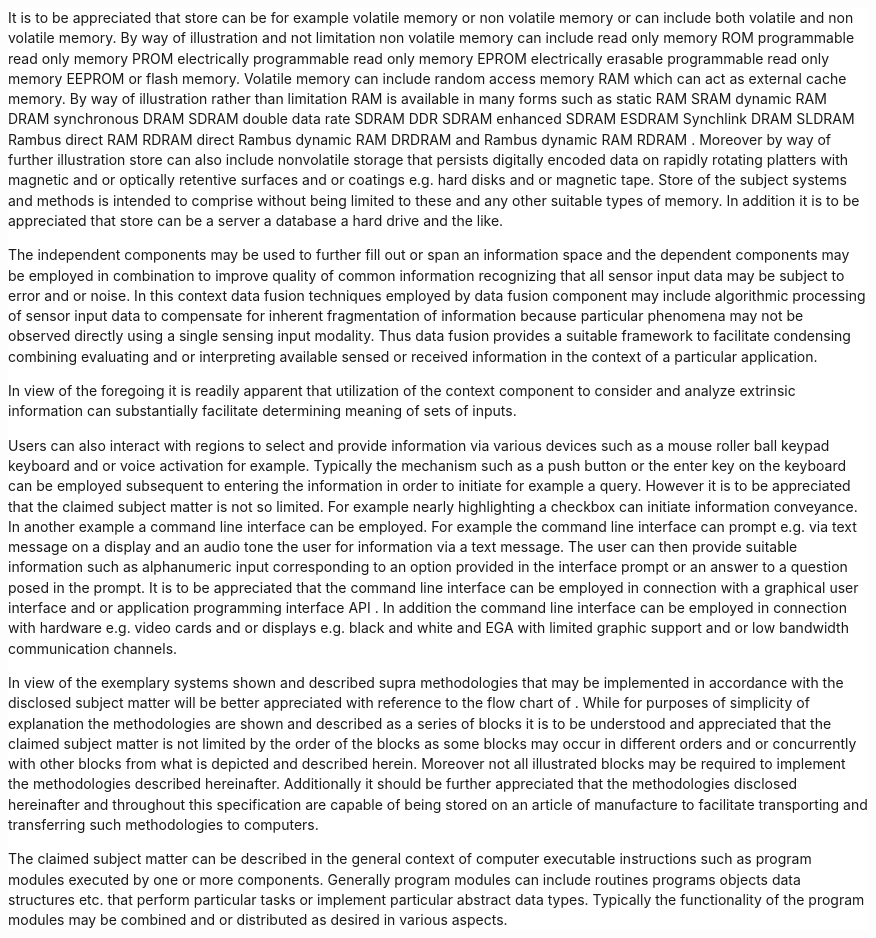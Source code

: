 It is to be appreciated that store can be for example volatile memory or non volatile memory or can include both volatile and non volatile memory. By way of illustration and not limitation non volatile memory can include read only memory ROM programmable read only memory PROM electrically programmable read only memory EPROM electrically erasable programmable read only memory EEPROM or flash memory. Volatile memory can include random access memory RAM which can act as external cache memory. By way of illustration rather than limitation RAM is available in many forms such as static RAM SRAM dynamic RAM DRAM synchronous DRAM SDRAM double data rate SDRAM DDR SDRAM enhanced SDRAM ESDRAM Synchlink DRAM SLDRAM Rambus direct RAM RDRAM direct Rambus dynamic RAM DRDRAM and Rambus dynamic RAM RDRAM . Moreover by way of further illustration store can also include nonvolatile storage that persists digitally encoded data on rapidly rotating platters with magnetic and or optically retentive surfaces and or coatings e.g. hard disks and or magnetic tape. Store of the subject systems and methods is intended to comprise without being limited to these and any other suitable types of memory. In addition it is to be appreciated that store can be a server a database a hard drive and the like.

The independent components may be used to further fill out or span an information space and the dependent components may be employed in combination to improve quality of common information recognizing that all sensor input data may be subject to error and or noise. In this context data fusion techniques employed by data fusion component may include algorithmic processing of sensor input data to compensate for inherent fragmentation of information because particular phenomena may not be observed directly using a single sensing input modality. Thus data fusion provides a suitable framework to facilitate condensing combining evaluating and or interpreting available sensed or received information in the context of a particular application.

In view of the foregoing it is readily apparent that utilization of the context component to consider and analyze extrinsic information can substantially facilitate determining meaning of sets of inputs.

Users can also interact with regions to select and provide information via various devices such as a mouse roller ball keypad keyboard and or voice activation for example. Typically the mechanism such as a push button or the enter key on the keyboard can be employed subsequent to entering the information in order to initiate for example a query. However it is to be appreciated that the claimed subject matter is not so limited. For example nearly highlighting a checkbox can initiate information conveyance. In another example a command line interface can be employed. For example the command line interface can prompt e.g. via text message on a display and an audio tone the user for information via a text message. The user can then provide suitable information such as alphanumeric input corresponding to an option provided in the interface prompt or an answer to a question posed in the prompt. It is to be appreciated that the command line interface can be employed in connection with a graphical user interface and or application programming interface API . In addition the command line interface can be employed in connection with hardware e.g. video cards and or displays e.g. black and white and EGA with limited graphic support and or low bandwidth communication channels.

In view of the exemplary systems shown and described supra methodologies that may be implemented in accordance with the disclosed subject matter will be better appreciated with reference to the flow chart of . While for purposes of simplicity of explanation the methodologies are shown and described as a series of blocks it is to be understood and appreciated that the claimed subject matter is not limited by the order of the blocks as some blocks may occur in different orders and or concurrently with other blocks from what is depicted and described herein. Moreover not all illustrated blocks may be required to implement the methodologies described hereinafter. Additionally it should be further appreciated that the methodologies disclosed hereinafter and throughout this specification are capable of being stored on an article of manufacture to facilitate transporting and transferring such methodologies to computers.

The claimed subject matter can be described in the general context of computer executable instructions such as program modules executed by one or more components. Generally program modules can include routines programs objects data structures etc. that perform particular tasks or implement particular abstract data types. Typically the functionality of the program modules may be combined and or distributed as desired in various aspects.
